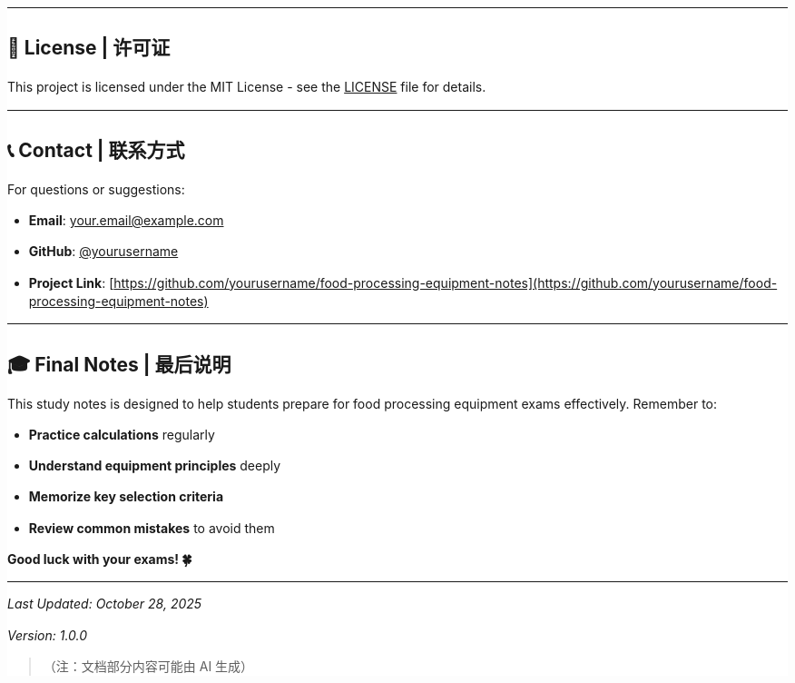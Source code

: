 

***

## 📄 License | 许可证

This project is licensed under the MIT License - see the [LICENSE](LICENSE) file for details.



***

## 📞 Contact | 联系方式

For questions or suggestions:



* **Email**: your.email@example.com

* **GitHub**: [@yourusername](https://github.com/yourusername)

* **Project Link**: [https://github.com/yourusername/food-processing-equipment-notes](https://github.com/yourusername/food-processing-equipment-notes)



***

## 🎓 Final Notes | 最后说明

This study notes is designed to help students prepare for food processing equipment exams effectively. Remember to:



* **Practice calculations** regularly

* **Understand equipment principles** deeply

* **Memorize key selection criteria**

* **Review common mistakes** to avoid them

**Good luck with your exams! 🍀**



***

*Last Updated: October 28, 2025*

*Version: 1.0.0*

> （注：文档部分内容可能由 AI 生成）